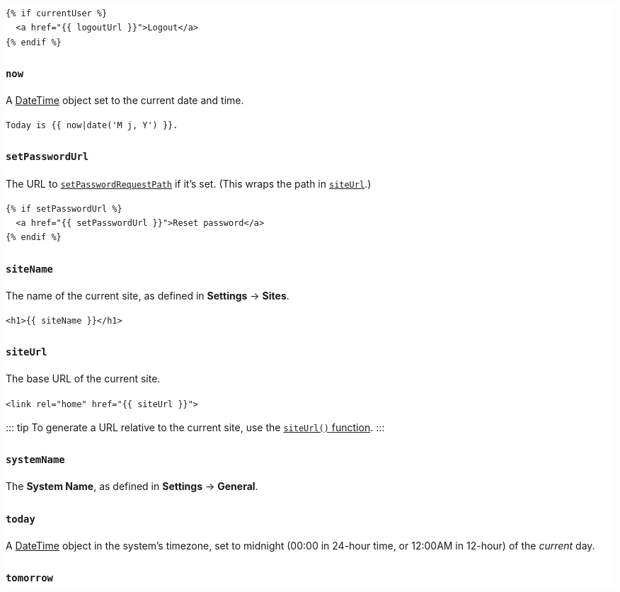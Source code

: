 ```twig
{% if currentUser %}
  <a href="{{ logoutUrl }}">Logout</a>
{% endif %}
```

### `now`

A [DateTime](http://php.net/manual/en/class.datetime.php) object set to the current date and time.

```twig
Today is {{ now|date('M j, Y') }}.
```

### `setPasswordUrl`

The URL to [`setPasswordRequestPath`](config5:setPasswordRequestPath) if it’s set. (This wraps the path in [`siteUrl`](#siteurl).)

```twig
{% if setPasswordUrl %}
  <a href="{{ setPasswordUrl }}">Reset password</a>
{% endif %}
```

### `siteName`

The name of the current site, as defined in **Settings** → **Sites**.

```twig
<h1>{{ siteName }}</h1>
```

### `siteUrl`

The base URL of the current site.

```twig
<link rel="home" href="{{ siteUrl }}">
```

::: tip
To generate a URL relative to the current site, use the [`siteUrl()` function](functions.md#siteurl).
:::

### `systemName`

The **System Name**, as defined in **Settings** → **General**.

### `today`

A [DateTime](http://php.net/manual/en/class.datetime.php) object in the system’s timezone, set to midnight (00:00 in 24-hour time, or 12:00AM in 12-hour) of the _current_ day.

### `tomorrow`
